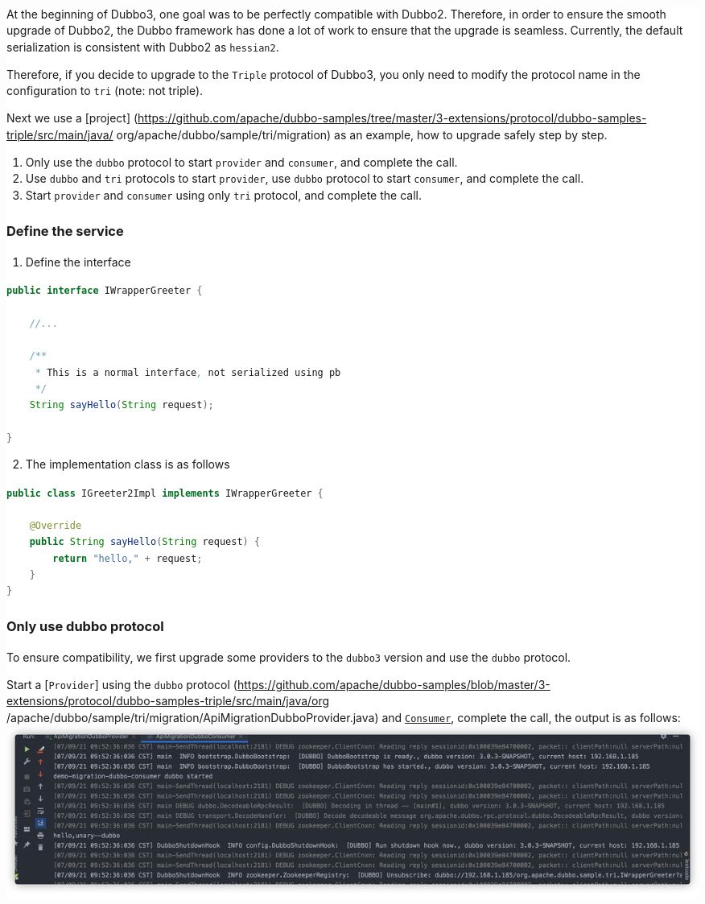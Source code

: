 At the beginning of Dubbo3, one goal was to be perfectly compatible with Dubbo2. Therefore, in order to ensure the smooth upgrade of Dubbo2, the Dubbo framework has done a lot of work to ensure that the upgrade is seamless. Currently, the default serialization is consistent with Dubbo2 as `hessian2`.

Therefore, if you decide to upgrade to the `Triple` protocol of Dubbo3, you only need to modify the protocol name in the configuration to `tri` (note: not triple).

Next we use a [project] (https://github.com/apache/dubbo-samples/tree/master/3-extensions/protocol/dubbo-samples-triple/src/main/java/ org/apache/dubbo/sample/tri/migration) as an example, how to upgrade safely step by step.

1. Only use the `dubbo` protocol to start `provider` and `consumer`, and complete the call.
2. Use `dubbo` and `tri` protocols to start `provider`, use `dubbo` protocol to start `consumer`, and complete the call.
3. Start `provider` and `consumer` using only `tri` protocol, and complete the call.

### Define the service

1. Define the interface
```java
public interface IWrapperGreeter {

    //...
    
    /**
     * This is a normal interface, not serialized using pb
     */
    String sayHello(String request);

}
```

2. The implementation class is as follows
```java
public class IGreeter2Impl implements IWrapperGreeter {

    @Override
    public String sayHello(String request) {
        return "hello," + request;
    }
}
```

### Only use dubbo protocol

To ensure compatibility, we first upgrade some providers to the `dubbo3` version and use the `dubbo` protocol.

Start a [`Provider`] using the `dubbo` protocol (https://github.com/apache/dubbo-samples/blob/master/3-extensions/protocol/dubbo-samples-triple/src/main/java/org /apache/dubbo/sample/tri/migration/ApiMigrationDubboProvider.java) and [`Consumer`](https://github.com/apache/dubbo-samples/blob/master/3-extensions/protocol/dubbo-samples-triple/src/main/java/org/apache/dubbo/sample/tri/migration/ApiMigrationDubboConsumer.java), complete the call, the output is as follows:
![result](/imgs/v3/migration/tri/dubbo3-tri-migration-dubbo-dubbo-result.png)
